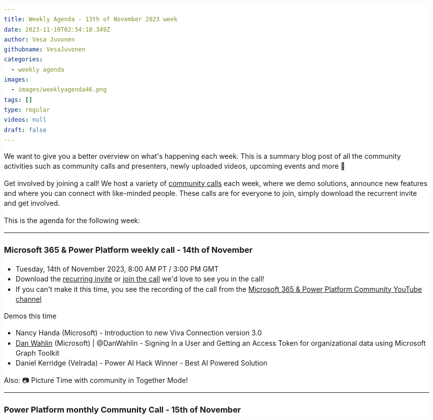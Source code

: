 ```yaml
---
title: Weekly Agenda - 13th of November 2023 week
date: 2023-11-10T02:54:10.349Z
author: Vesa Juvonen
githubname: VesaJuvonen
categories:
  - weekly agenda
images:
  - images/weeklyagenda46.png
tags: []
type: regular
videos: null
draft: false
---
```


We want to give you a better overview on what's happening each week. This is a summary blog post of all the community activities such as community calls and presenters, newly uploaded videos, upcoming events and more 🚀 

Get involved by joining a call! We host a variety of [community calls](https://aka.ms/community/calls) each week, where we demo solutions, announce new features and where you can connect with like-minded people. These calls are for everyone to join, simply download the recurrent invite and get involved.

This is the agenda for the following week:

---

### Microsoft 365 & Power Platform weekly call - 14th of November

* Tuesday, 14th of November 2023, 8:00 AM PT / 3:00 PM GMT
* Download the [recurring invite](https://aka.ms/m365-dev-call) or [join the call](https://aka.ms/m365-dev-call-join) we'd love to see you in the call!
* If you can't make it this time, you see the recording of the call from the [Microsoft 365 & Power Platform Community YouTube channel](https://www.youtube.com/playlist?list=PLR9nK3mnD-OUQOW86tT5dkCRQAVGY7DlH)

Demos this time

* Nancy Handa (Microsoft) - Introduction to new Viva Connection version 3.0
* [Dan Wahlin](https://twitter.com/DanWahlin) (Microsoft) | @DanWahlin - Signing In a User and Getting an Access Token for organizational data using Microsoft Graph Toolkit
* Daniel Kerridge (Velrada) - Power AI Hack Winner - Best AI Powered Solution

Also: 📷 Picture Time with community in Together Mode!

---

### Power Platform monthly Community Call - 15th of November
